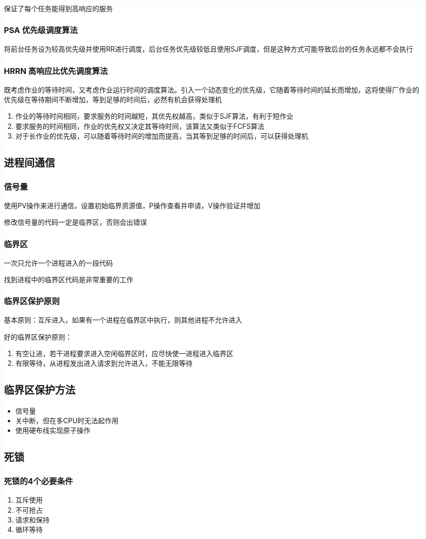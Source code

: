 保证了每个任务能得到高响应的服务

### PSA 优先级调度算法

将前台任务设为较高优先级并使用RR进行调度，后台任务优先级较低且使用SJF调度，但是这种方式可能导致后台的任务永远都不会执行

### HRRN 高响应比优先调度算法

既考虑作业的等待时间，又考虑作业运行时间的调度算法。引入一个动态变化的优先级，它随着等待时间的延长而增加，这将使得厂作业的优先级在等待期间不断增加，等到足够的时间后，必然有机会获得处理机

1.   作业的等待时间相同，要求服务的时间越短，其优先权越高，类似于SJF算法，有利于短作业
2.   要求服务的时间相同，作业的优先权又决定其等待时间，该算法又类似于FCFS算法
3.   对于长作业的优先级，可以随着等待时间的增加而提高，当其等到足够的时间后，可以获得处理机



## 进程间通信

### 信号量

使用PV操作来进行通信，设置初始临界资源值，P操作查看并申请，V操作验证并增加

修改信号量的代码一定是临界区，否则会出错误

### 临界区

一次只允许一个进程进入的一段代码

找到进程中的临界区代码是非常重要的工作

### 临界区保护原则

基本原则：互斥进入，如果有一个进程在临界区中执行，则其他进程不允许进入

好的临界区保护原则：

1.   有空让进，若干进程要求进入空闲临界区时，应尽快使一进程进入临界区
2.   有限等待，从进程发出进入请求到允许进入，不能无限等待

## 临界区保护方法

+   信号量
+   关中断，但在多CPU时无法起作用
+   使用硬布线实现原子操作



## 死锁

### 死锁的4个必要条件

1.   互斥使用
2.   不可抢占
3.   请求和保持
4.   循环等待
